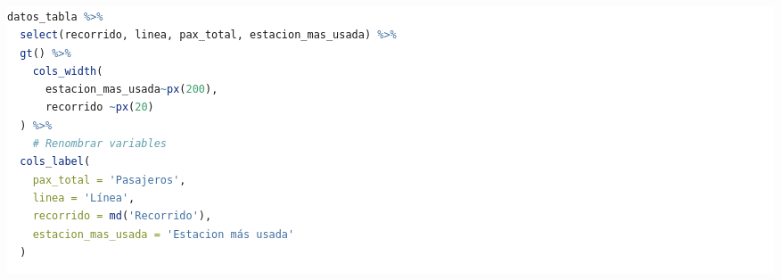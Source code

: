 ``` r
datos_tabla %>% 
  select(recorrido, linea, pax_total, estacion_mas_usada) %>% 
  gt() %>% 
    cols_width(
      estacion_mas_usada~px(200),
      recorrido ~px(20)
  ) %>% 
    # Renombrar variables
  cols_label(
    pax_total = 'Pasajeros',
    linea = 'Línea',
    recorrido = md('Recorrido'),
    estacion_mas_usada = 'Estacion más usada'
  )
```

<div id="snmntacrvz" style="overflow-x:auto;overflow-y:auto;width:auto;height:auto;">
<style>html {
  font-family: -apple-system, BlinkMacSystemFont, 'Segoe UI', Roboto, Oxygen, Ubuntu, Cantarell, 'Helvetica Neue', 'Fira Sans', 'Droid Sans', Arial, sans-serif;
}

#snmntacrvz .gt_table {
  display: table;
  border-collapse: collapse;
  margin-left: auto;
  margin-right: auto;
  color: #333333;
  font-size: 16px;
  font-weight: normal;
  font-style: normal;
  background-color: #FFFFFF;
  width: auto;
  border-top-style: solid;
  border-top-width: 2px;
  border-top-color: #A8A8A8;
  border-right-style: none;
  border-right-width: 2px;
  border-right-color: #D3D3D3;
  border-bottom-style: solid;
  border-bottom-width: 2px;
  border-bottom-color: #A8A8A8;
  border-left-style: none;
  border-left-width: 2px;
  border-left-color: #D3D3D3;
}

#snmntacrvz .gt_heading {
  background-color: #FFFFFF;
  text-align: center;
  border-bottom-color: #FFFFFF;
  border-left-style: none;
  border-left-width: 1px;
  border-left-color: #D3D3D3;
  border-right-style: none;
  border-right-width: 1px;
  border-right-color: #D3D3D3;
}
